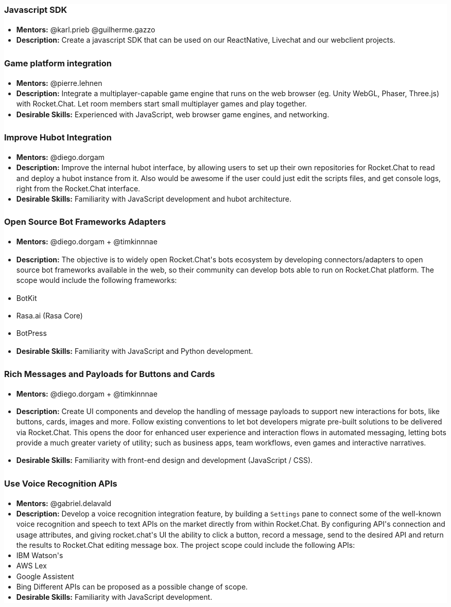 ### Javascript SDK

- **Mentors:** @karl.prieb @guilherme.gazzo
- **Description:** Create a javascript SDK that can be used on our ReactNative, Livechat and our webclient projects.

### Game platform integration

- **Mentors:** @pierre.lehnen
- **Description:** Integrate a multiplayer-capable game engine that runs on the web browser (eg. Unity WebGL, Phaser, Three.js) with Rocket.Chat. Let room members start small multiplayer games and play together.
- **Desirable Skills:** Experienced with JavaScript, web browser game engines, and networking.

### Improve Hubot Integration

- **Mentors:** @diego.dorgam
- **Description:** Improve the internal hubot interface, by allowing users to set up their own repositories for Rocket.Chat to read and deploy a hubot instance from it. Also would be awesome if the user could just edit the scripts files, and get console logs, right from the Rocket.Chat interface.
- **Desirable Skills:** Familiarity with JavaScript development and hubot architecture.

### Open Source Bot Frameworks Adapters

- **Mentors:** @diego.dorgam + @timkinnnae
- **Description:** The objective is to widely open Rocket.Chat's bots ecosystem by developing connectors/adapters to open source bot frameworks available in the web, so their community can develop bots able to run on Rocket.Chat platform. The scope would include the following frameworks:

- BotKit
- Rasa.ai (Rasa Core)
- BotPress

- **Desirable Skills:** Familiarity with JavaScript and Python development.

### Rich Messages and Payloads for Buttons and Cards

- **Mentors:** @diego.dorgam + @timkinnnae
- **Description:** Create UI components and develop the handling of message payloads to support new interactions for bots, like buttons, cards, images and more. Follow existing conventions to let bot developers migrate pre-built solutions to be delivered via Rocket.Chat. This opens the door for enhanced user experience and interaction flows in automated messaging, letting bots provide a much greater variety of utility; such as business apps, team workflows, even games and interactive narratives.

- **Desirable Skills:** Familiarity with front-end design and development (JavaScript / CSS).

### Use Voice Recognition APIs

- **Mentors:** @gabriel.delavald
- **Description:** Develop a voice recognition integration feature, by building a `Settings` pane to connect some of the well-known voice recognition and speech to text APIs on the market directly from within Rocket.Chat. By configuring API's connection and usage attributes, and giving rocket.chat's UI the ability to click a button, record a message, send to the desired API and return the results to Rocket.Chat editing message box. The project scope could include the following APIs:
- IBM Watson's
- AWS Lex
- Google Assistent
- Bing
    Different APIs can be proposed as a possible change of scope.
- **Desirable Skills:** Familiarity with JavaScript development.
